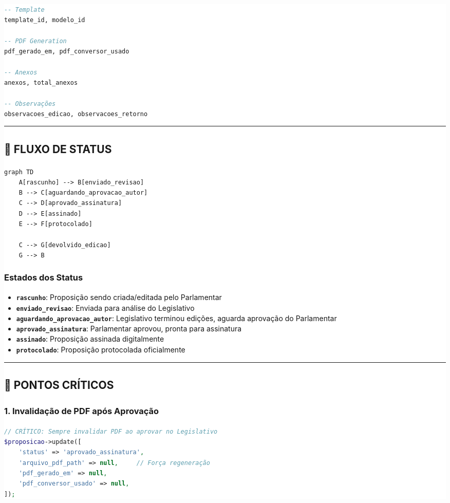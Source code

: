 ```sql
-- Template
template_id, modelo_id

-- PDF Generation
pdf_gerado_em, pdf_conversor_usado

-- Anexos
anexos, total_anexos

-- Observações
observacoes_edicao, observacoes_retorno
```

---

## 🔄 **FLUXO DE STATUS**

```mermaid
graph TD
    A[rascunho] --> B[enviado_revisao]
    B --> C[aguardando_aprovacao_autor]
    C --> D[aprovado_assinatura]
    D --> E[assinado]
    E --> F[protocolado]

    C --> G[devolvido_edicao]
    G --> B
```

### **Estados dos Status**
- **`rascunho`**: Proposição sendo criada/editada pelo Parlamentar
- **`enviado_revisao`**: Enviada para análise do Legislativo
- **`aguardando_aprovacao_autor`**: Legislativo terminou edições, aguarda aprovação do Parlamentar
- **`aprovado_assinatura`**: Parlamentar aprovou, pronta para assinatura
- **`assinado`**: Proposição assinada digitalmente
- **`protocolado`**: Proposição protocolada oficialmente

---

## 🎯 **PONTOS CRÍTICOS**

### **1. Invalidação de PDF após Aprovação**
```php
// CRÍTICO: Sempre invalidar PDF ao aprovar no Legislativo
$proposicao->update([
    'status' => 'aprovado_assinatura',
    'arquivo_pdf_path' => null,     // Força regeneração
    'pdf_gerado_em' => null,
    'pdf_conversor_usado' => null,
]);
```
